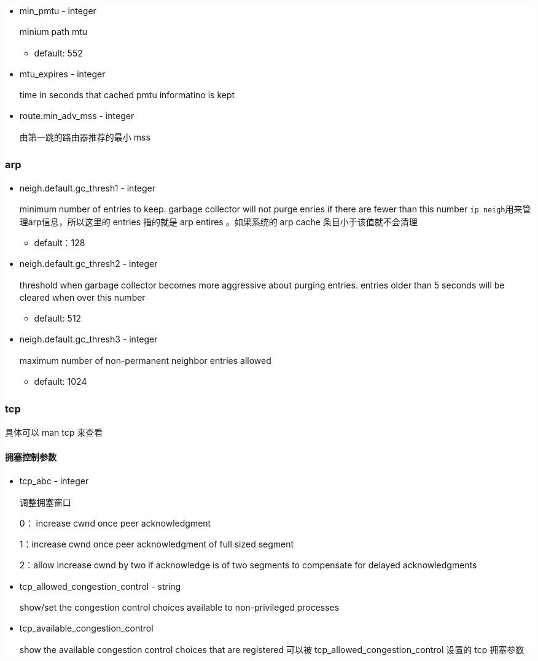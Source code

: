 -  min_pmtu - integer

   minium path mtu 
   
   - default: 552
   
- mtu_expires - integer

  time in seconds that cached pmtu informatino is kept 

- route.min_adv_mss - integer

  由第一跳的路由器推荐的最小 mss 

### arp

-  neigh.default.gc_thresh1 - integer

   minimum number of entries to keep. garbage collector will not purge enries if there are fewer than this number
   `ip neigh`用来管理arp信息，所以这里的 entries 指的就是 arp entires 。如果系统的 arp cache 条目小于该值就不会清理 
   
   - default：128
   
-  neigh.default.gc_thresh2 - integer

   threshold when garbage collector becomes more aggressive about purging entries. entries older than 5 seconds will be cleared when over this number 
   
   - default: 512
   
-  neigh.default.gc_thresh3 - integer

   maximum number of non-permanent neighbor entries allowed 
   
   - default: 1024

### tcp
具体可以 man tcp 来查看
#### 拥塞控制参数

- tcp_abc  - integer

  调整拥塞窗口

  0： increase cwnd once peer acknowledgment

  1：increase cwnd once peer acknowledgment of full sized segment

  2：allow increase cwnd by two if acknowledge is of two segments to compensate for delayed acknowledgments

- tcp_allowed_congestion_control - string

  show/set the congestion control choices available to non-privileged processes

- tcp_available_congestion_control

  show the available congestion control choices that are registered
  可以被 tcp_allowed_congestion_control 设置的 tcp 拥塞参数
